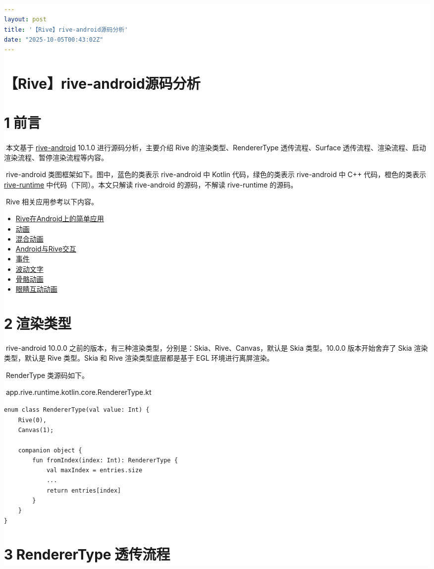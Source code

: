 ```yaml
---
layout: post
title: '【Rive】rive-android源码分析'
date: "2025-10-05T00:43:02Z"
---
```

【Rive】rive-android源码分析
======================

1 前言
====

​ 本文基于 [rive-android](https://github.com/rive-app/rive-android/) 10.1.0 进行源码分析，主要介绍 Rive 的渲染类型、RendererType 透传流程、Surface 透传流程、渲染流程、启动渲染流程、暂停渲染流程等内容。

​ rive-android 类图框架如下。图中，蓝色的类表示 rive-android 中 Kotlin 代码，绿色的类表示 rive-android 中 C++ 代码，橙色的类表示 [rive-runtime](https://github.com/rive-app/rive-runtime/) 中代码（下同）。本文只解读 rive-android 的源码，不解读 rive-runtime 的源码。

​ Rive 相关应用参考以下内容。

*   [Rive在Android上的简单应用](https://zhyan8.blog.csdn.net/article/details/144218783)
*   [动画](https://zhyan8.blog.csdn.net/article/details/144224803)
*   [混合动画](https://zhyan8.blog.csdn.net/article/details/144313263)
*   [Android与Rive交互](https://zhyan8.blog.csdn.net/article/details/144325013)
*   [事件](https://zhyan8.blog.csdn.net/article/details/144350888)
*   [波动文字](https://zhyan8.blog.csdn.net/article/details/144359819)
*   [骨骼动画](https://zhyan8.blog.csdn.net/article/details/144383746)
*   [眼睛互动动画](https://zhyan8.blog.csdn.net/article/details/144413077)

2 渲染类型
======

​ rive-android 10.0.0 之前的版本，有三种渲染类型，分别是：Skia、Rive、Canvas，默认是 Skia 类型。10.0.0 版本开始舍弃了 Skia 渲染类型，默认是 Rive 类型。Skia 和 Rive 渲染类型底层都是基于 EGL 环境进行离屏渲染。

​ RenderType 类源码如下。

​ app.rive.runtime.kotlin.core.RendererType.kt

    enum class RendererType(val value: Int) {
        Rive(0),
        Canvas(1);
    
        companion object {
            fun fromIndex(index: Int): RendererType {
                val maxIndex = entries.size
                ...
                return entries[index]
            }
        }
    }
    

3 RendererType 透传流程
===================
